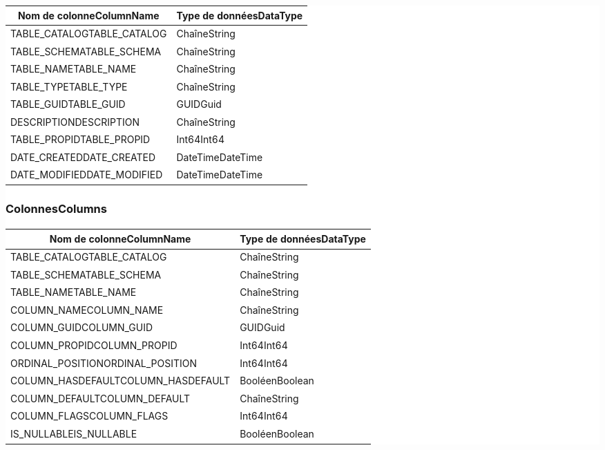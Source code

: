 |<span data-ttu-id="dfa9b-113">Nom de colonne</span><span class="sxs-lookup"><span data-stu-id="dfa9b-113">ColumnName</span></span>|<span data-ttu-id="dfa9b-114">Type de données</span><span class="sxs-lookup"><span data-stu-id="dfa9b-114">DataType</span></span>|  
|----------------|--------------|  
|<span data-ttu-id="dfa9b-115">TABLE_CATALOG</span><span class="sxs-lookup"><span data-stu-id="dfa9b-115">TABLE_CATALOG</span></span>|<span data-ttu-id="dfa9b-116">Chaîne</span><span class="sxs-lookup"><span data-stu-id="dfa9b-116">String</span></span>|  
|<span data-ttu-id="dfa9b-117">TABLE_SCHEMA</span><span class="sxs-lookup"><span data-stu-id="dfa9b-117">TABLE_SCHEMA</span></span>|<span data-ttu-id="dfa9b-118">Chaîne</span><span class="sxs-lookup"><span data-stu-id="dfa9b-118">String</span></span>|  
|<span data-ttu-id="dfa9b-119">TABLE_NAME</span><span class="sxs-lookup"><span data-stu-id="dfa9b-119">TABLE_NAME</span></span>|<span data-ttu-id="dfa9b-120">Chaîne</span><span class="sxs-lookup"><span data-stu-id="dfa9b-120">String</span></span>|  
|<span data-ttu-id="dfa9b-121">TABLE_TYPE</span><span class="sxs-lookup"><span data-stu-id="dfa9b-121">TABLE_TYPE</span></span>|<span data-ttu-id="dfa9b-122">Chaîne</span><span class="sxs-lookup"><span data-stu-id="dfa9b-122">String</span></span>|  
|<span data-ttu-id="dfa9b-123">TABLE_GUID</span><span class="sxs-lookup"><span data-stu-id="dfa9b-123">TABLE_GUID</span></span>|<span data-ttu-id="dfa9b-124">GUID</span><span class="sxs-lookup"><span data-stu-id="dfa9b-124">Guid</span></span>|  
|<span data-ttu-id="dfa9b-125">DESCRIPTION</span><span class="sxs-lookup"><span data-stu-id="dfa9b-125">DESCRIPTION</span></span>|<span data-ttu-id="dfa9b-126">Chaîne</span><span class="sxs-lookup"><span data-stu-id="dfa9b-126">String</span></span>|  
|<span data-ttu-id="dfa9b-127">TABLE_PROPID</span><span class="sxs-lookup"><span data-stu-id="dfa9b-127">TABLE_PROPID</span></span>|<span data-ttu-id="dfa9b-128">Int64</span><span class="sxs-lookup"><span data-stu-id="dfa9b-128">Int64</span></span>|  
|<span data-ttu-id="dfa9b-129">DATE_CREATED</span><span class="sxs-lookup"><span data-stu-id="dfa9b-129">DATE_CREATED</span></span>|<span data-ttu-id="dfa9b-130">DateTime</span><span class="sxs-lookup"><span data-stu-id="dfa9b-130">DateTime</span></span>|  
|<span data-ttu-id="dfa9b-131">DATE_MODIFIED</span><span class="sxs-lookup"><span data-stu-id="dfa9b-131">DATE_MODIFIED</span></span>|<span data-ttu-id="dfa9b-132">DateTime</span><span class="sxs-lookup"><span data-stu-id="dfa9b-132">DateTime</span></span>|  
  
### <a name="columns"></a><span data-ttu-id="dfa9b-133">Colonnes</span><span class="sxs-lookup"><span data-stu-id="dfa9b-133">Columns</span></span>  
  
|<span data-ttu-id="dfa9b-134">Nom de colonne</span><span class="sxs-lookup"><span data-stu-id="dfa9b-134">ColumnName</span></span>|<span data-ttu-id="dfa9b-135">Type de données</span><span class="sxs-lookup"><span data-stu-id="dfa9b-135">DataType</span></span>|  
|----------------|--------------|  
|<span data-ttu-id="dfa9b-136">TABLE_CATALOG</span><span class="sxs-lookup"><span data-stu-id="dfa9b-136">TABLE_CATALOG</span></span>|<span data-ttu-id="dfa9b-137">Chaîne</span><span class="sxs-lookup"><span data-stu-id="dfa9b-137">String</span></span>|  
|<span data-ttu-id="dfa9b-138">TABLE_SCHEMA</span><span class="sxs-lookup"><span data-stu-id="dfa9b-138">TABLE_SCHEMA</span></span>|<span data-ttu-id="dfa9b-139">Chaîne</span><span class="sxs-lookup"><span data-stu-id="dfa9b-139">String</span></span>|  
|<span data-ttu-id="dfa9b-140">TABLE_NAME</span><span class="sxs-lookup"><span data-stu-id="dfa9b-140">TABLE_NAME</span></span>|<span data-ttu-id="dfa9b-141">Chaîne</span><span class="sxs-lookup"><span data-stu-id="dfa9b-141">String</span></span>|  
|<span data-ttu-id="dfa9b-142">COLUMN_NAME</span><span class="sxs-lookup"><span data-stu-id="dfa9b-142">COLUMN_NAME</span></span>|<span data-ttu-id="dfa9b-143">Chaîne</span><span class="sxs-lookup"><span data-stu-id="dfa9b-143">String</span></span>|  
|<span data-ttu-id="dfa9b-144">COLUMN_GUID</span><span class="sxs-lookup"><span data-stu-id="dfa9b-144">COLUMN_GUID</span></span>|<span data-ttu-id="dfa9b-145">GUID</span><span class="sxs-lookup"><span data-stu-id="dfa9b-145">Guid</span></span>|  
|<span data-ttu-id="dfa9b-146">COLUMN_PROPID</span><span class="sxs-lookup"><span data-stu-id="dfa9b-146">COLUMN_PROPID</span></span>|<span data-ttu-id="dfa9b-147">Int64</span><span class="sxs-lookup"><span data-stu-id="dfa9b-147">Int64</span></span>|  
|<span data-ttu-id="dfa9b-148">ORDINAL_POSITION</span><span class="sxs-lookup"><span data-stu-id="dfa9b-148">ORDINAL_POSITION</span></span>|<span data-ttu-id="dfa9b-149">Int64</span><span class="sxs-lookup"><span data-stu-id="dfa9b-149">Int64</span></span>|  
|<span data-ttu-id="dfa9b-150">COLUMN_HASDEFAULT</span><span class="sxs-lookup"><span data-stu-id="dfa9b-150">COLUMN_HASDEFAULT</span></span>|<span data-ttu-id="dfa9b-151">Booléen</span><span class="sxs-lookup"><span data-stu-id="dfa9b-151">Boolean</span></span>|  
|<span data-ttu-id="dfa9b-152">COLUMN_DEFAULT</span><span class="sxs-lookup"><span data-stu-id="dfa9b-152">COLUMN_DEFAULT</span></span>|<span data-ttu-id="dfa9b-153">Chaîne</span><span class="sxs-lookup"><span data-stu-id="dfa9b-153">String</span></span>|  
|<span data-ttu-id="dfa9b-154">COLUMN_FLAGS</span><span class="sxs-lookup"><span data-stu-id="dfa9b-154">COLUMN_FLAGS</span></span>|<span data-ttu-id="dfa9b-155">Int64</span><span class="sxs-lookup"><span data-stu-id="dfa9b-155">Int64</span></span>|  
|<span data-ttu-id="dfa9b-156">IS_NULLABLE</span><span class="sxs-lookup"><span data-stu-id="dfa9b-156">IS_NULLABLE</span></span>|<span data-ttu-id="dfa9b-157">Booléen</span><span class="sxs-lookup"><span data-stu-id="dfa9b-157">Boolean</span></span>|  